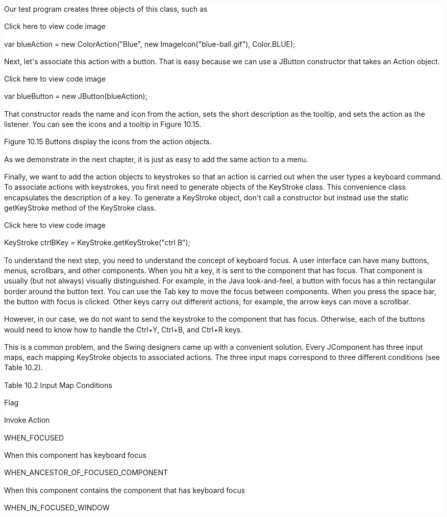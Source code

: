 Our test program creates three objects of this class, such as

Click here to view code image

var blueAction = new ColorAction("Blue", new ImageIcon("blue-ball.gif"), Color.BLUE);

Next, let's associate this action with a button. That is easy because we can use a JButton constructor that takes an Action object.

Click here to view code image

var blueButton = new JButton(blueAction);

That constructor reads the name and icon from the action, sets the short description as the tooltip, and sets the action as the listener. You can see the icons and a tooltip in Figure 10.15.

Figure 10.15 Buttons display the icons from the action objects.

As we demonstrate in the next chapter, it is just as easy to add the same action to a menu.

Finally, we want to add the action objects to keystrokes so that an action is carried out when the user types a keyboard command. To associate actions with keystrokes, you first need to generate objects of the KeyStroke class. This convenience class encapsulates the description of a key. To generate a KeyStroke object, don't call a constructor but instead use the static getKeyStroke method of the KeyStroke class.

Click here to view code image

KeyStroke ctrlBKey = KeyStroke.getKeyStroke("ctrl B");

To understand the next step, you need to understand the concept of keyboard focus. A user interface can have many buttons, menus, scrollbars, and other components. When you hit a key, it is sent to the component that has focus. That component is usually (but not always) visually distinguished. For example, in the Java look-and-feel, a button with focus has a thin rectangular border around the button text. You can use the Tab key to move the focus between components. When you press the space bar, the button with focus is clicked. Other keys carry out different actions; for example, the arrow keys can move a scrollbar.

However, in our case, we do not want to send the keystroke to the component that has focus. Otherwise, each of the buttons would need to know how to handle the Ctrl+Y, Ctrl+B, and Ctrl+R keys.

This is a common problem, and the Swing designers came up with a convenient solution. Every JComponent has three input maps, each mapping KeyStroke objects to associated actions. The three input maps correspond to three different conditions (see Table 10.2).

Table 10.2 Input Map Conditions

Flag

Invoke Action

WHEN_FOCUSED

When this component has keyboard focus

WHEN_ANCESTOR_OF_FOCUSED_COMPONENT

When this component contains the component that has keyboard focus

WHEN_IN_FOCUSED_WINDOW
